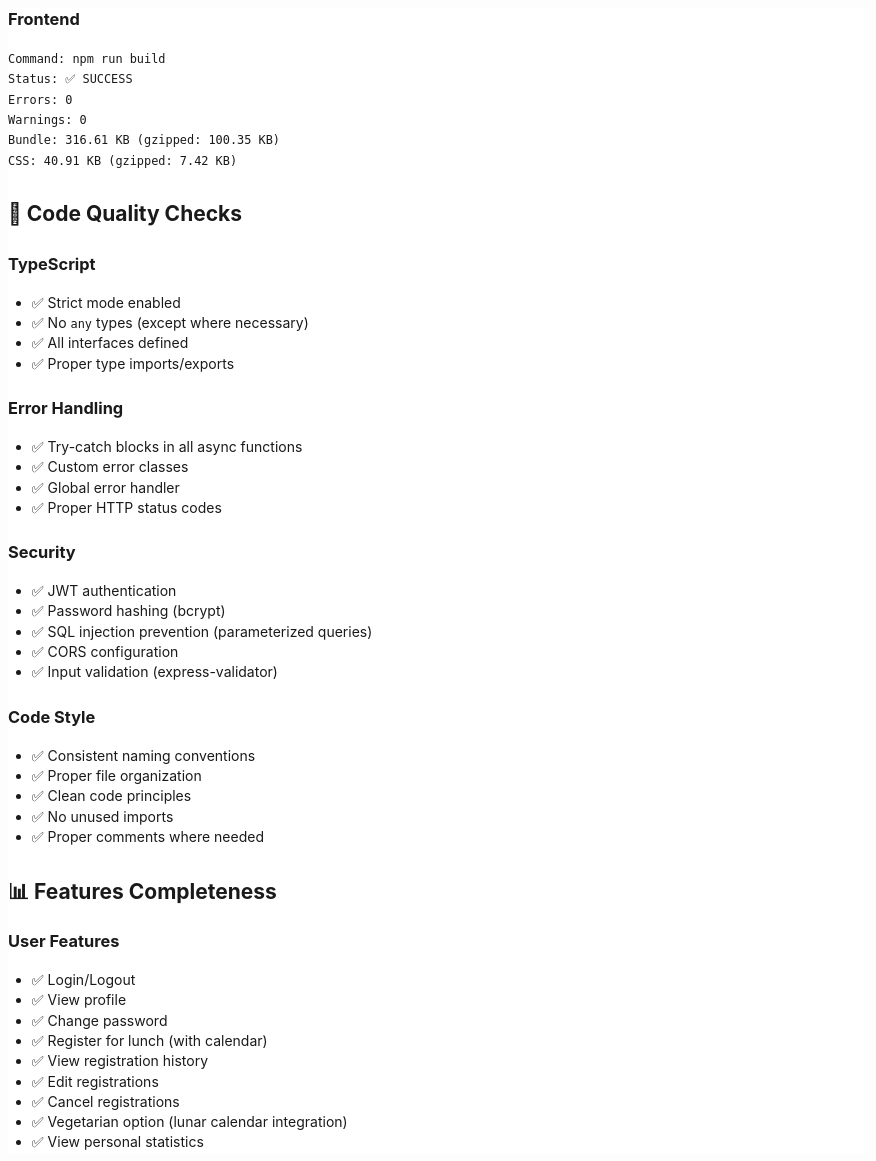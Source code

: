 ### Frontend
```
Command: npm run build
Status: ✅ SUCCESS
Errors: 0
Warnings: 0
Bundle: 316.61 KB (gzipped: 100.35 KB)
CSS: 40.91 KB (gzipped: 7.42 KB)
```

## 🧪 Code Quality Checks

### TypeScript
- ✅ Strict mode enabled
- ✅ No `any` types (except where necessary)
- ✅ All interfaces defined
- ✅ Proper type imports/exports

### Error Handling
- ✅ Try-catch blocks in all async functions
- ✅ Custom error classes
- ✅ Global error handler
- ✅ Proper HTTP status codes

### Security
- ✅ JWT authentication
- ✅ Password hashing (bcrypt)
- ✅ SQL injection prevention (parameterized queries)
- ✅ CORS configuration
- ✅ Input validation (express-validator)

### Code Style
- ✅ Consistent naming conventions
- ✅ Proper file organization
- ✅ Clean code principles
- ✅ No unused imports
- ✅ Proper comments where needed

## 📊 Features Completeness

### User Features
- ✅ Login/Logout
- ✅ View profile
- ✅ Change password
- ✅ Register for lunch (with calendar)
- ✅ View registration history
- ✅ Edit registrations
- ✅ Cancel registrations
- ✅ Vegetarian option (lunar calendar integration)
- ✅ View personal statistics
